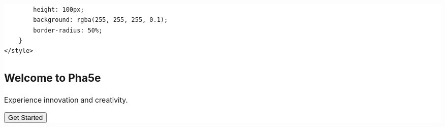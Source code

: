             height: 100px;
            background: rgba(255, 255, 255, 0.1);
            border-radius: 50%;
        }
    </style>
</head>
<body>
    <section class="hero">
        <div class="background-elements">
            <div class="circle" style="top: 10%; left: 20%;"></div>
            <div class="circle" style="top: 50%; left: 70%;"></div>
            <div class="circle" style="top: 80%; left: 40%;"></div>
        </div>
        <div class="hero-content">
            <h1 class="title">Welcome to Pha5e</h1>
            <p class="subtitle">Experience innovation and creativity.</p>
            <button class="cta">Get Started</button>
        </div>
    </section>
    <script>
        gsap.from(".title", { opacity: 0, y: -50, duration: 1, ease: "power2.out" });
        gsap.from(".subtitle", { opacity: 0, y: 50, duration: 1, delay: 0.5, ease: "power2.out" });
        gsap.from(".cta", { opacity: 0, scale: 0.8, duration: 1, delay: 1, ease: "elastic.out(1, 0.5)" });
        
        document.addEventListener("mousemove", (e) => {
            document.querySelectorAll(".circle").forEach(circle => {
                const speed = circle.getAttribute("data-speed") || 5;
                const x = (window.innerWidth - e.pageX * speed) / 100;
                const y = (window.innerHeight - e.pageY * speed) / 100;
                circle.style.transform = translate(${x}px, ${y}px);
            });
        });
    </script>
</body>
</html>
